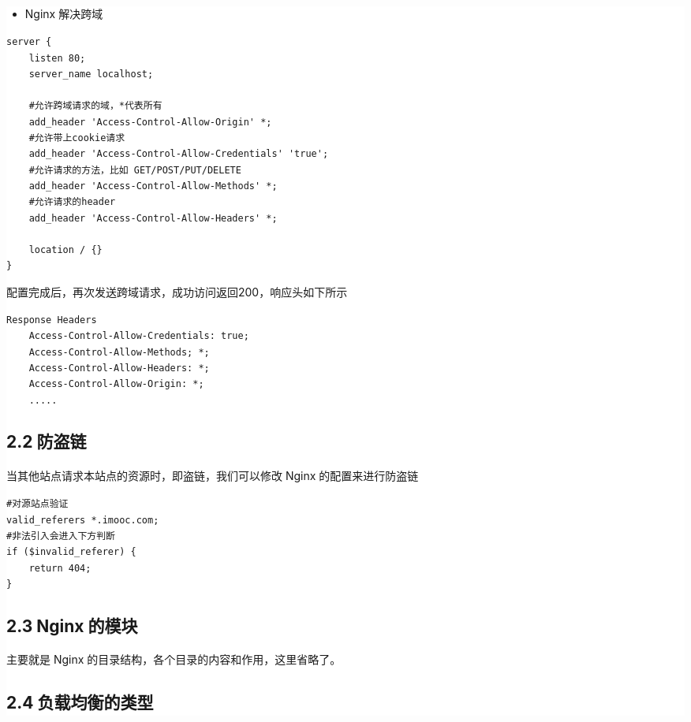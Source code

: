 

- Nginx 解决跨域

```nginx
server {
    listen 80;
    server_name localhost;
    
    #允许跨域请求的域，*代表所有
    add_header 'Access-Control-Allow-Origin' *;
    #允许带上cookie请求
    add_header 'Access-Control-Allow-Credentials' 'true';
    #允许请求的方法，比如 GET/POST/PUT/DELETE
    add_header 'Access-Control-Allow-Methods' *;
    #允许请求的header
    add_header 'Access-Control-Allow-Headers' *;
    
    location / {}
}
```

配置完成后，再次发送跨域请求，成功访问返回200，响应头如下所示

```
Response Headers
    Access-Control-Allow-Credentials: true;
    Access-Control-Allow-Methods; *;
    Access-Control-Allow-Headers: *;
    Access-Control-Allow-Origin: *;
    .....

```



## 2.2 防盗链

当其他站点请求本站点的资源时，即盗链，我们可以修改 Nginx 的配置来进行防盗链

```nginx
#对源站点验证
valid_referers *.imooc.com;
#非法引入会进入下方判断
if ($invalid_referer) {
	return 404;
}
```



## 2.3 Nginx 的模块

主要就是 Nginx 的目录结构，各个目录的内容和作用，这里省略了。



## 2.4 负载均衡的类型
